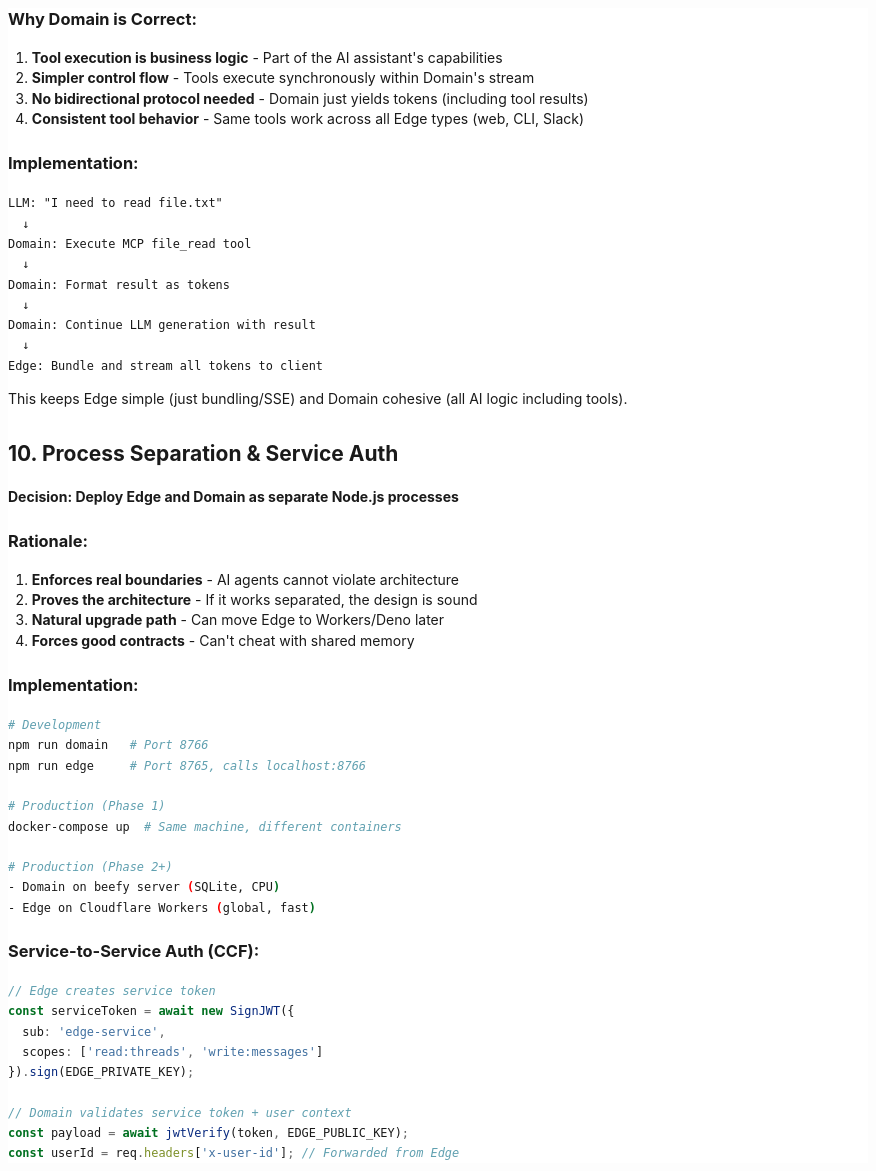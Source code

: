 ### Why Domain is Correct:
1. **Tool execution is business logic** - Part of the AI assistant's capabilities
2. **Simpler control flow** - Tools execute synchronously within Domain's stream
3. **No bidirectional protocol needed** - Domain just yields tokens (including tool results)
4. **Consistent tool behavior** - Same tools work across all Edge types (web, CLI, Slack)

### Implementation:
```
LLM: "I need to read file.txt"
  ↓
Domain: Execute MCP file_read tool
  ↓
Domain: Format result as tokens
  ↓
Domain: Continue LLM generation with result
  ↓
Edge: Bundle and stream all tokens to client
```

This keeps Edge simple (just bundling/SSE) and Domain cohesive (all AI logic including tools).

## 10. Process Separation & Service Auth

**Decision: Deploy Edge and Domain as separate Node.js processes**

### Rationale:
1. **Enforces real boundaries** - AI agents cannot violate architecture
2. **Proves the architecture** - If it works separated, the design is sound
3. **Natural upgrade path** - Can move Edge to Workers/Deno later
4. **Forces good contracts** - Can't cheat with shared memory

### Implementation:
```bash
# Development
npm run domain   # Port 8766
npm run edge     # Port 8765, calls localhost:8766

# Production (Phase 1)
docker-compose up  # Same machine, different containers

# Production (Phase 2+)
- Domain on beefy server (SQLite, CPU)
- Edge on Cloudflare Workers (global, fast)
```

### Service-to-Service Auth (CCF):
```typescript
// Edge creates service token
const serviceToken = await new SignJWT({
  sub: 'edge-service',
  scopes: ['read:threads', 'write:messages']
}).sign(EDGE_PRIVATE_KEY);

// Domain validates service token + user context
const payload = await jwtVerify(token, EDGE_PUBLIC_KEY);
const userId = req.headers['x-user-id']; // Forwarded from Edge
```
